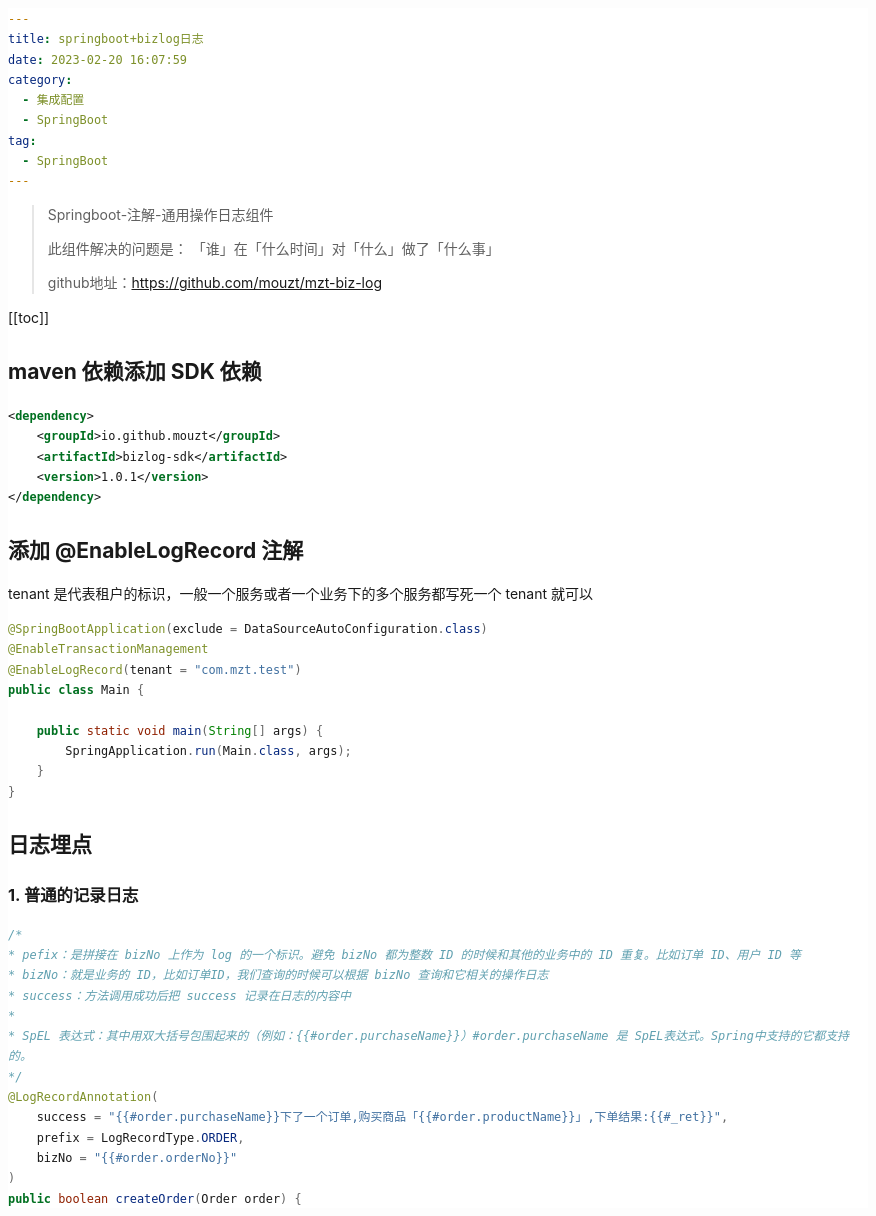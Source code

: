 ```yaml
---
title: springboot+bizlog日志
date: 2023-02-20 16:07:59
category: 
  - 集成配置
  - SpringBoot
tag: 
  - SpringBoot
---
```


> Springboot-注解-通用操作日志组件
>
> 此组件解决的问题是： 「谁」在「什么时间」对「什么」做了「什么事」
>
> github地址：<https://github.com/mouzt/mzt-biz-log>



[[toc]]

## maven 依赖添加 SDK 依赖

```xml
<dependency>
    <groupId>io.github.mouzt</groupId>
    <artifactId>bizlog-sdk</artifactId>
    <version>1.0.1</version>
</dependency>
```

## 添加 @EnableLogRecord 注解

tenant 是代表租户的标识，一般一个服务或者一个业务下的多个服务都写死一个 tenant 就可以

```java
@SpringBootApplication(exclude = DataSourceAutoConfiguration.class)
@EnableTransactionManagement
@EnableLogRecord(tenant = "com.mzt.test")
public class Main {

    public static void main(String[] args) {
        SpringApplication.run(Main.class, args);
    }
}
```

## 日志埋点

### 1. 普通的记录日志

```java {8-12}
/*
* pefix：是拼接在 bizNo 上作为 log 的一个标识。避免 bizNo 都为整数 ID 的时候和其他的业务中的 ID 重复。比如订单 ID、用户 ID 等
* bizNo：就是业务的 ID，比如订单ID，我们查询的时候可以根据 bizNo 查询和它相关的操作日志
* success：方法调用成功后把 success 记录在日志的内容中
*
* SpEL 表达式：其中用双大括号包围起来的（例如：{{#order.purchaseName}}）#order.purchaseName 是 SpEL表达式。Spring中支持的它都支持的。
*/
@LogRecordAnnotation(
    success = "{{#order.purchaseName}}下了一个订单,购买商品「{{#order.productName}}」,下单结果:{{#_ret}}",
    prefix = LogRecordType.ORDER,
    bizNo = "{{#order.orderNo}}"
)
public boolean createOrder(Order order) {
```